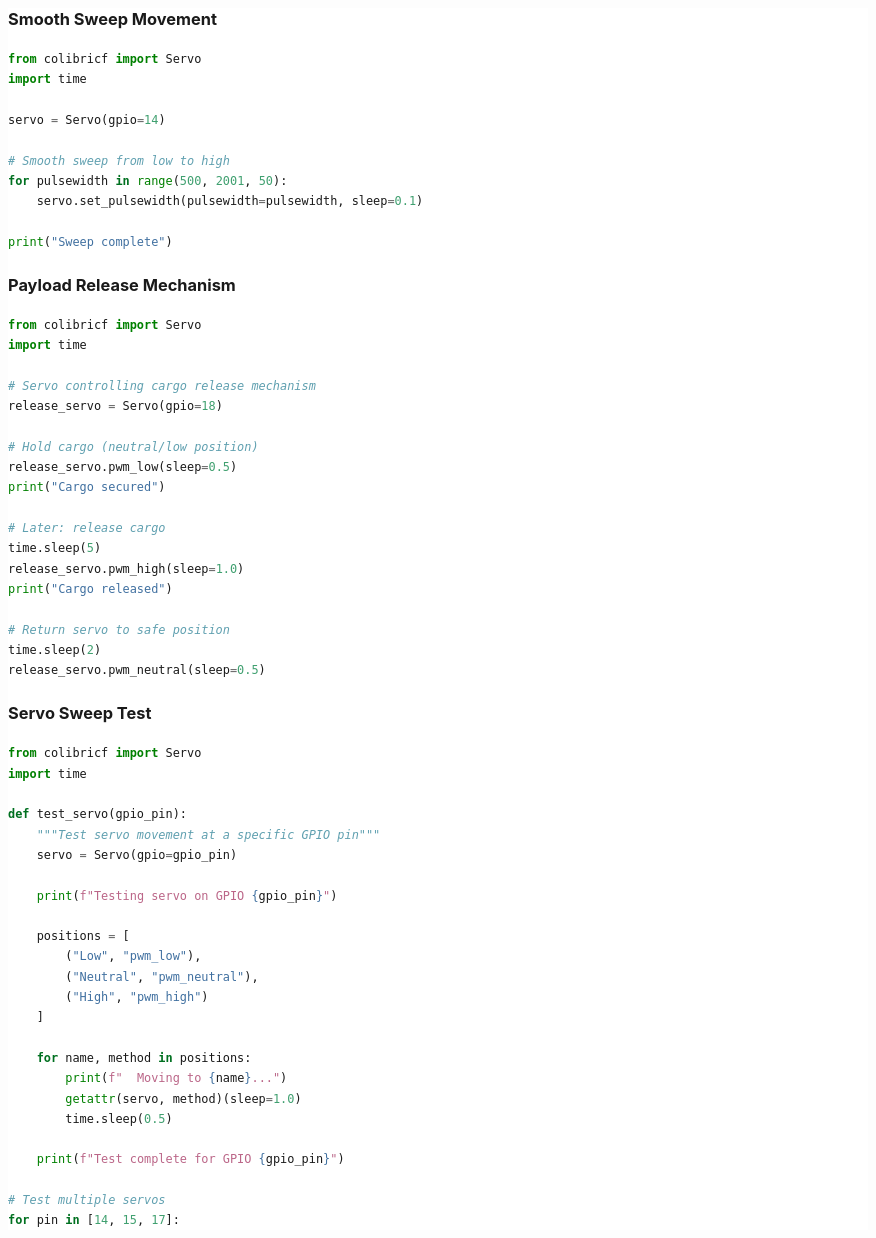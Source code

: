 ### Smooth Sweep Movement

```python
from colibricf import Servo
import time

servo = Servo(gpio=14)

# Smooth sweep from low to high
for pulsewidth in range(500, 2001, 50):
    servo.set_pulsewidth(pulsewidth=pulsewidth, sleep=0.1)

print("Sweep complete")
```

### Payload Release Mechanism

```python
from colibricf import Servo
import time

# Servo controlling cargo release mechanism
release_servo = Servo(gpio=18)

# Hold cargo (neutral/low position)
release_servo.pwm_low(sleep=0.5)
print("Cargo secured")

# Later: release cargo
time.sleep(5)
release_servo.pwm_high(sleep=1.0)
print("Cargo released")

# Return servo to safe position
time.sleep(2)
release_servo.pwm_neutral(sleep=0.5)
```

### Servo Sweep Test

```python
from colibricf import Servo
import time

def test_servo(gpio_pin):
    """Test servo movement at a specific GPIO pin"""
    servo = Servo(gpio=gpio_pin)
    
    print(f"Testing servo on GPIO {gpio_pin}")
    
    positions = [
        ("Low", "pwm_low"),
        ("Neutral", "pwm_neutral"),
        ("High", "pwm_high")
    ]
    
    for name, method in positions:
        print(f"  Moving to {name}...")
        getattr(servo, method)(sleep=1.0)
        time.sleep(0.5)
    
    print(f"Test complete for GPIO {gpio_pin}")

# Test multiple servos
for pin in [14, 15, 17]:
```